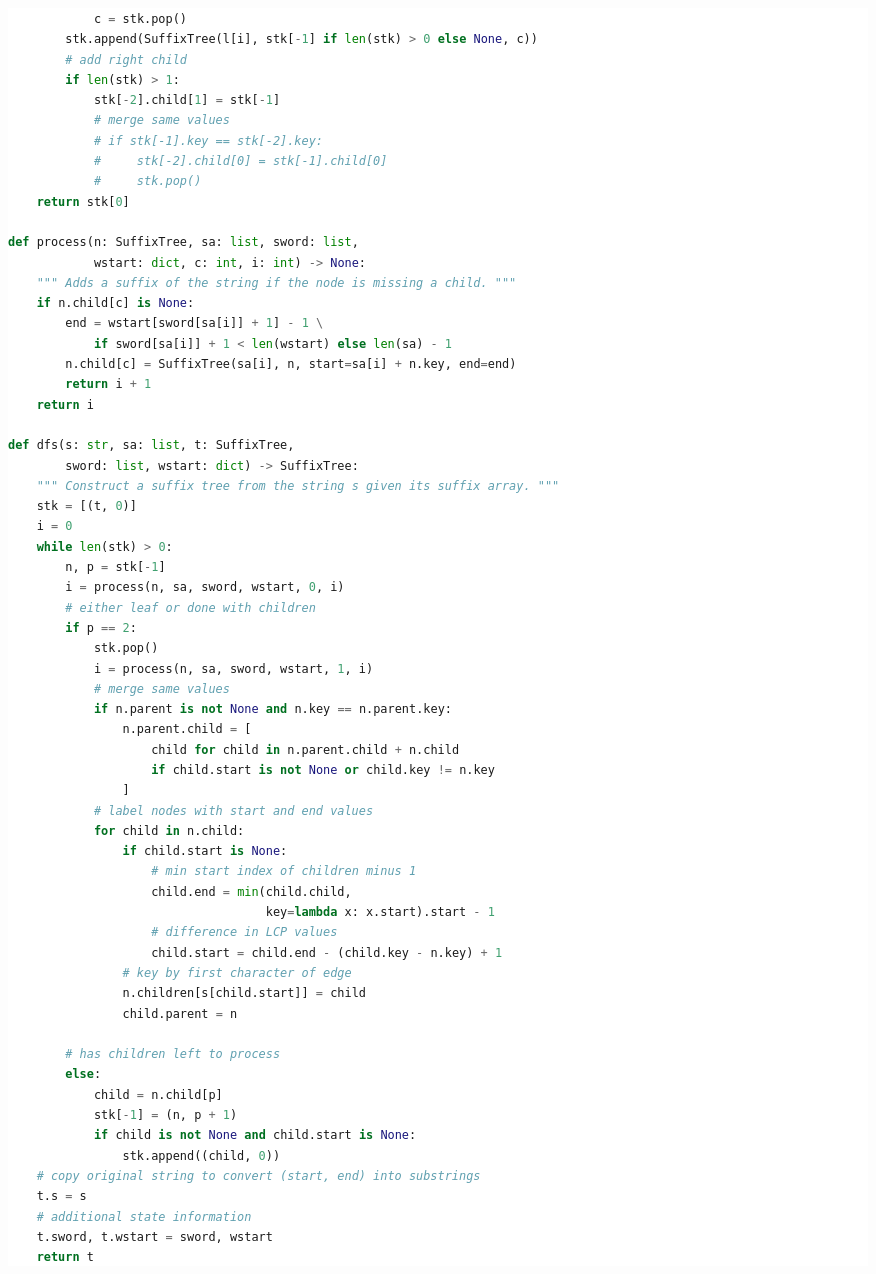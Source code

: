 ```python
            c = stk.pop()
        stk.append(SuffixTree(l[i], stk[-1] if len(stk) > 0 else None, c))
        # add right child
        if len(stk) > 1:
            stk[-2].child[1] = stk[-1]
            # merge same values
            # if stk[-1].key == stk[-2].key:
            #     stk[-2].child[0] = stk[-1].child[0]
            #     stk.pop()
    return stk[0]

def process(n: SuffixTree, sa: list, sword: list,
            wstart: dict, c: int, i: int) -> None:
    """ Adds a suffix of the string if the node is missing a child. """
    if n.child[c] is None:
        end = wstart[sword[sa[i]] + 1] - 1 \
            if sword[sa[i]] + 1 < len(wstart) else len(sa) - 1
        n.child[c] = SuffixTree(sa[i], n, start=sa[i] + n.key, end=end)
        return i + 1
    return i

def dfs(s: str, sa: list, t: SuffixTree,
        sword: list, wstart: dict) -> SuffixTree:
    """ Construct a suffix tree from the string s given its suffix array. """
    stk = [(t, 0)]
    i = 0
    while len(stk) > 0:
        n, p = stk[-1]
        i = process(n, sa, sword, wstart, 0, i)
        # either leaf or done with children
        if p == 2:
            stk.pop()
            i = process(n, sa, sword, wstart, 1, i)
            # merge same values
            if n.parent is not None and n.key == n.parent.key:
                n.parent.child = [
                    child for child in n.parent.child + n.child
                    if child.start is not None or child.key != n.key
                ]
            # label nodes with start and end values
            for child in n.child:
                if child.start is None:
                    # min start index of children minus 1
                    child.end = min(child.child,
                                    key=lambda x: x.start).start - 1
                    # difference in LCP values
                    child.start = child.end - (child.key - n.key) + 1
                # key by first character of edge
                n.children[s[child.start]] = child
                child.parent = n

        # has children left to process
        else:
            child = n.child[p]
            stk[-1] = (n, p + 1)
            if child is not None and child.start is None:
                stk.append((child, 0))
    # copy original string to convert (start, end) into substrings
    t.s = s
    # additional state information
    t.sword, t.wstart = sword, wstart
    return t

```